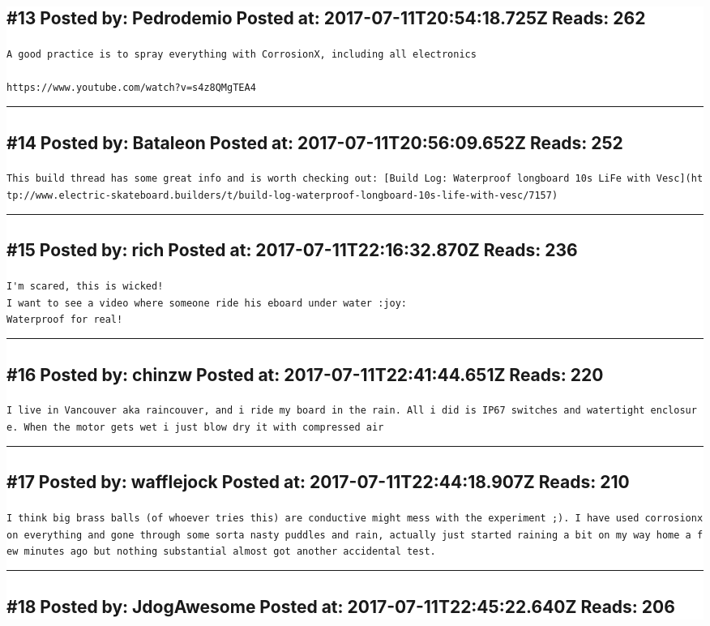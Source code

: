 ## \#13 Posted by: Pedrodemio Posted at: 2017-07-11T20:54:18.725Z Reads: 262

```
A good practice is to spray everything with CorrosionX, including all electronics

https://www.youtube.com/watch?v=s4z8QMgTEA4
```

---
## \#14 Posted by: Bataleon Posted at: 2017-07-11T20:56:09.652Z Reads: 252

```
This build thread has some great info and is worth checking out: [Build Log: Waterproof longboard 10s LiFe with Vesc](http://www.electric-skateboard.builders/t/build-log-waterproof-longboard-10s-life-with-vesc/7157)
```

---
## \#15 Posted by: rich Posted at: 2017-07-11T22:16:32.870Z Reads: 236

```
I'm scared, this is wicked!
I want to see a video where someone ride his eboard under water :joy:
Waterproof for real!
```

---
## \#16 Posted by: chinzw Posted at: 2017-07-11T22:41:44.651Z Reads: 220

```
I live in Vancouver aka raincouver, and i ride my board in the rain. All i did is IP67 switches and watertight enclosure. When the motor gets wet i just blow dry it with compressed air
```

---
## \#17 Posted by: wafflejock Posted at: 2017-07-11T22:44:18.907Z Reads: 210

```
I think big brass balls (of whoever tries this) are conductive might mess with the experiment ;). I have used corrosionx on everything and gone through some sorta nasty puddles and rain, actually just started raining a bit on my way home a few minutes ago but nothing substantial almost got another accidental test.
```

---
## \#18 Posted by: JdogAwesome Posted at: 2017-07-11T22:45:22.640Z Reads: 206

